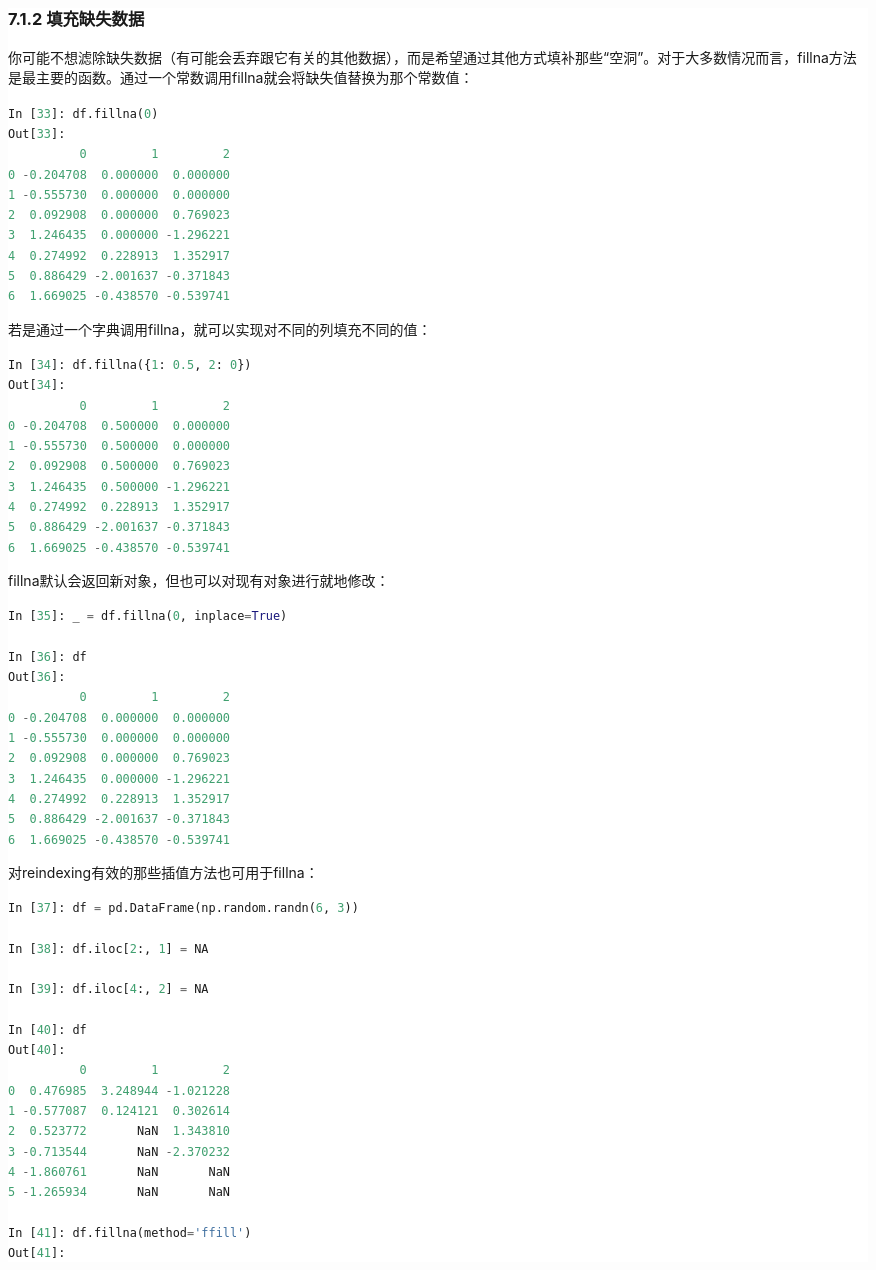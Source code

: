 ### 7.1.2 填充缺失数据
你可能不想滤除缺失数据（有可能会丢弃跟它有关的其他数据），而是希望通过其他方式填补那些“空洞”。对于大多数情况而言，fillna方法是最主要的函数。通过一个常数调用fillna就会将缺失值替换为那个常数值：
```python
In [33]: df.fillna(0)
Out[33]: 
          0         1         2
0 -0.204708  0.000000  0.000000
1 -0.555730  0.000000  0.000000
2  0.092908  0.000000  0.769023
3  1.246435  0.000000 -1.296221
4  0.274992  0.228913  1.352917
5  0.886429 -2.001637 -0.371843
6  1.669025 -0.438570 -0.539741
```

若是通过一个字典调用fillna，就可以实现对不同的列填充不同的值：
```python
In [34]: df.fillna({1: 0.5, 2: 0})
Out[34]: 
          0         1         2
0 -0.204708  0.500000  0.000000
1 -0.555730  0.500000  0.000000
2  0.092908  0.500000  0.769023
3  1.246435  0.500000 -1.296221
4  0.274992  0.228913  1.352917
5  0.886429 -2.001637 -0.371843
6  1.669025 -0.438570 -0.539741
```

fillna默认会返回新对象，但也可以对现有对象进行就地修改：
```python
In [35]: _ = df.fillna(0, inplace=True)

In [36]: df
Out[36]: 
          0         1         2
0 -0.204708  0.000000  0.000000
1 -0.555730  0.000000  0.000000
2  0.092908  0.000000  0.769023
3  1.246435  0.000000 -1.296221
4  0.274992  0.228913  1.352917
5  0.886429 -2.001637 -0.371843
6  1.669025 -0.438570 -0.539741
```

对reindexing有效的那些插值方法也可用于fillna：
```python
In [37]: df = pd.DataFrame(np.random.randn(6, 3))

In [38]: df.iloc[2:, 1] = NA

In [39]: df.iloc[4:, 2] = NA

In [40]: df
Out[40]: 
          0         1         2
0  0.476985  3.248944 -1.021228
1 -0.577087  0.124121  0.302614
2  0.523772       NaN  1.343810
3 -0.713544       NaN -2.370232
4 -1.860761       NaN       NaN
5 -1.265934       NaN       NaN

In [41]: df.fillna(method='ffill')
Out[41]: 
```